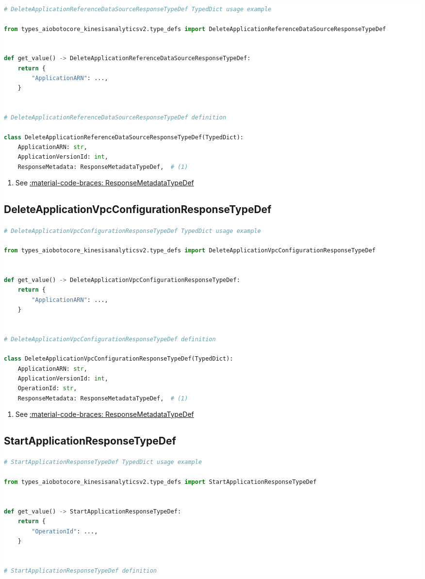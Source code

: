 ```python
# DeleteApplicationReferenceDataSourceResponseTypeDef TypedDict usage example

from types_aiobotocore_kinesisanalyticsv2.type_defs import DeleteApplicationReferenceDataSourceResponseTypeDef


def get_value() -> DeleteApplicationReferenceDataSourceResponseTypeDef:
    return {
        "ApplicationARN": ...,
    }


# DeleteApplicationReferenceDataSourceResponseTypeDef definition

class DeleteApplicationReferenceDataSourceResponseTypeDef(TypedDict):
    ApplicationARN: str,
    ApplicationVersionId: int,
    ResponseMetadata: ResponseMetadataTypeDef,  # (1)
```

1. See [:material-code-braces: ResponseMetadataTypeDef](./type_defs.md#responsemetadatatypedef)

## DeleteApplicationVpcConfigurationResponseTypeDef

```python
# DeleteApplicationVpcConfigurationResponseTypeDef TypedDict usage example

from types_aiobotocore_kinesisanalyticsv2.type_defs import DeleteApplicationVpcConfigurationResponseTypeDef


def get_value() -> DeleteApplicationVpcConfigurationResponseTypeDef:
    return {
        "ApplicationARN": ...,
    }


# DeleteApplicationVpcConfigurationResponseTypeDef definition

class DeleteApplicationVpcConfigurationResponseTypeDef(TypedDict):
    ApplicationARN: str,
    ApplicationVersionId: int,
    OperationId: str,
    ResponseMetadata: ResponseMetadataTypeDef,  # (1)
```

1. See [:material-code-braces: ResponseMetadataTypeDef](./type_defs.md#responsemetadatatypedef)

## StartApplicationResponseTypeDef

```python
# StartApplicationResponseTypeDef TypedDict usage example

from types_aiobotocore_kinesisanalyticsv2.type_defs import StartApplicationResponseTypeDef


def get_value() -> StartApplicationResponseTypeDef:
    return {
        "OperationId": ...,
    }


# StartApplicationResponseTypeDef definition

```